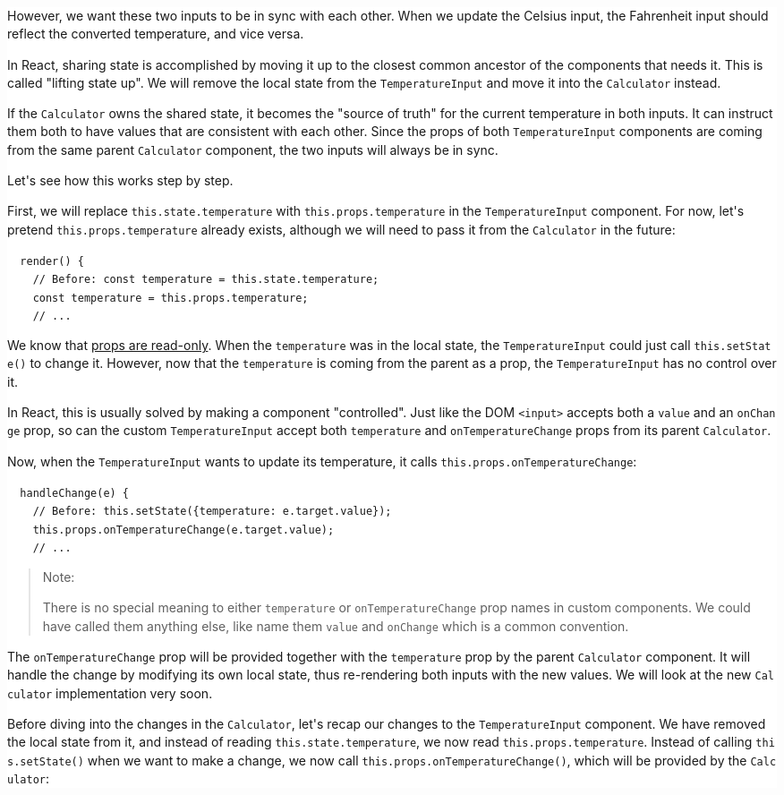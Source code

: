 However, we want these two inputs to be in sync with each other. When we update the Celsius input, the Fahrenheit input should reflect the converted temperature, and vice versa.

In React, sharing state is accomplished by moving it up to the closest common ancestor of the components that needs it. This is called "lifting state up". We will remove the local state from the `TemperatureInput` and move it into the `Calculator` instead.

If the `Calculator` owns the shared state, it becomes the "source of truth" for the current temperature in both inputs. It can instruct them both to have values that are consistent with each other. Since the props of both `TemperatureInput` components are coming from the same parent `Calculator` component, the two inputs will always be in sync.

Let's see how this works step by step.

First, we will replace `this.state.temperature` with `this.props.temperature` in the `TemperatureInput` component. For now, let's pretend `this.props.temperature` already exists, although we will need to pass it from the `Calculator` in the future:

```js{3}
  render() {
    // Before: const temperature = this.state.temperature;
    const temperature = this.props.temperature;
    // ...
```

We know that [props are read-only](/docs/components-and-props.html#props-are-read-only). When the `temperature` was in the local state, the `TemperatureInput` could just call `this.setState()` to change it. However, now that the `temperature` is coming from the parent as a prop, the `TemperatureInput` has no control over it.

In React, this is usually solved by making a component "controlled". Just like the DOM `<input>` accepts both a `value` and an `onChange` prop, so can the custom `TemperatureInput` accept both `temperature` and `onTemperatureChange` props from its parent `Calculator`.

Now, when the `TemperatureInput` wants to update its temperature, it calls `this.props.onTemperatureChange`:

```js{3}
  handleChange(e) {
    // Before: this.setState({temperature: e.target.value});
    this.props.onTemperatureChange(e.target.value);
    // ...
```

>Note:
>
>There is no special meaning to either `temperature` or `onTemperatureChange` prop names in custom components. We could have called them anything else, like name them `value` and `onChange` which is a common convention.

The `onTemperatureChange` prop will be provided together with the `temperature` prop by the parent `Calculator` component. It will handle the change by modifying its own local state, thus re-rendering both inputs with the new values. We will look at the new `Calculator` implementation very soon.

Before diving into the changes in the `Calculator`, let's recap our changes to the `TemperatureInput` component. We have removed the local state from it, and instead of reading `this.state.temperature`, we now read `this.props.temperature`. Instead of calling `this.setState()` when we want to make a change, we now call `this.props.onTemperatureChange()`, which will be provided by the `Calculator`:
